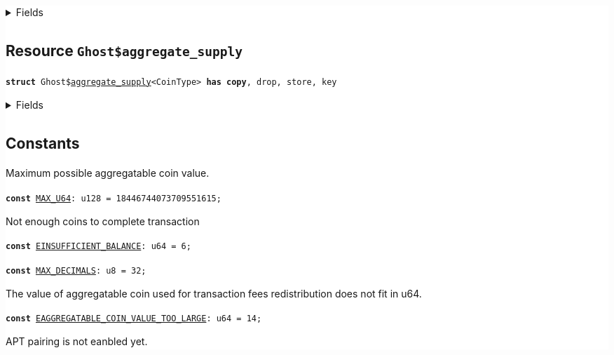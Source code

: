 <details><summary>Fields</summary></details>

<a id="0x1_coin_Ghost$aggregate_supply"></a>

## Resource `Ghost$aggregate_supply`



<pre><code><b>struct</b> Ghost$<a href="coin.md#0x1_coin_aggregate_supply">aggregate_supply</a>&lt;CoinType&gt; <b>has</b> <b>copy</b>, drop, store, key
</code></pre>



<details><summary>Fields</summary></details>

<a id="@Constants_0"></a>

## Constants


<a id="0x1_coin_MAX_U64"></a>

Maximum possible aggregatable coin value.


<pre><code><b>const</b> <a href="coin.md#0x1_coin_MAX_U64">MAX_U64</a>: u128 = 18446744073709551615;
</code></pre>



<a id="0x1_coin_EINSUFFICIENT_BALANCE"></a>

Not enough coins to complete transaction


<pre><code><b>const</b> <a href="coin.md#0x1_coin_EINSUFFICIENT_BALANCE">EINSUFFICIENT_BALANCE</a>: u64 = 6;
</code></pre>



<a id="0x1_coin_MAX_DECIMALS"></a>



<pre><code><b>const</b> <a href="coin.md#0x1_coin_MAX_DECIMALS">MAX_DECIMALS</a>: u8 = 32;
</code></pre>



<a id="0x1_coin_EAGGREGATABLE_COIN_VALUE_TOO_LARGE"></a>

The value of aggregatable coin used for transaction fees redistribution does not fit in u64.


<pre><code><b>const</b> <a href="coin.md#0x1_coin_EAGGREGATABLE_COIN_VALUE_TOO_LARGE">EAGGREGATABLE_COIN_VALUE_TOO_LARGE</a>: u64 = 14;
</code></pre>



<a id="0x1_coin_EAPT_PAIRING_IS_NOT_ENABLED"></a>

APT pairing is not eanbled yet.
